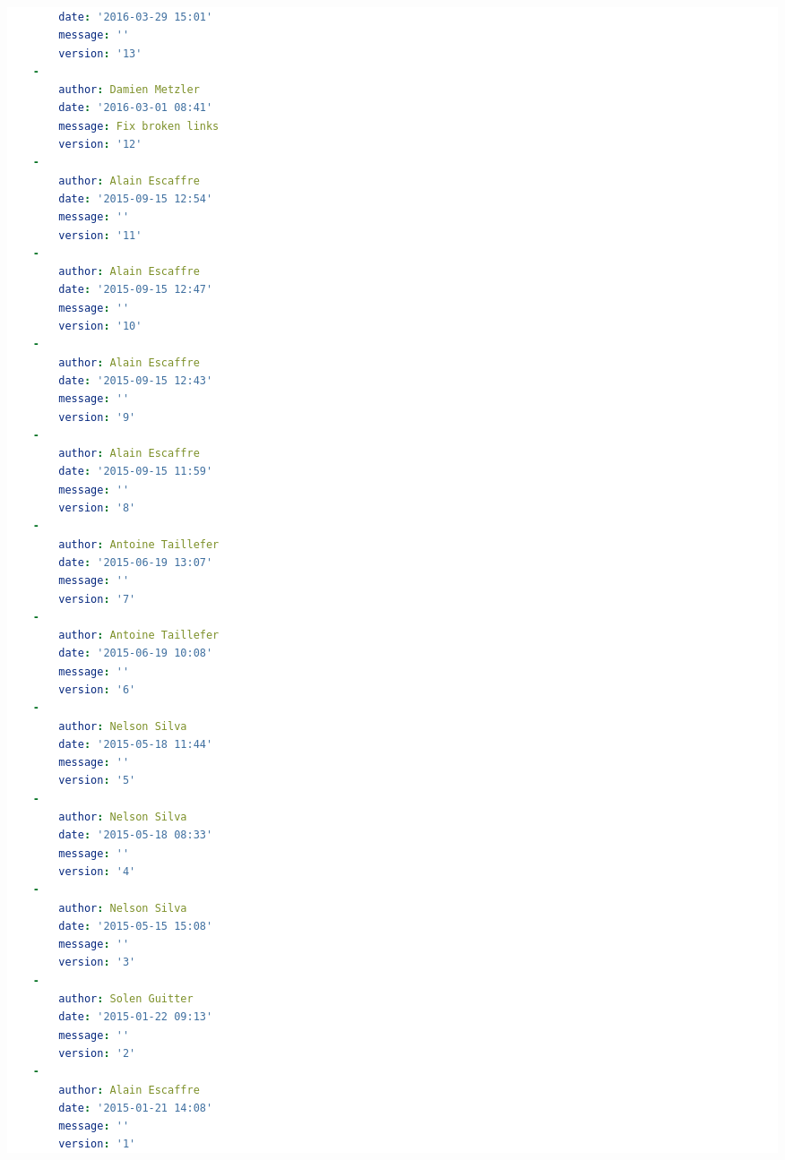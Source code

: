 ```yaml
        date: '2016-03-29 15:01'
        message: ''
        version: '13'
    -
        author: Damien Metzler
        date: '2016-03-01 08:41'
        message: Fix broken links
        version: '12'
    -
        author: Alain Escaffre
        date: '2015-09-15 12:54'
        message: ''
        version: '11'
    -
        author: Alain Escaffre
        date: '2015-09-15 12:47'
        message: ''
        version: '10'
    -
        author: Alain Escaffre
        date: '2015-09-15 12:43'
        message: ''
        version: '9'
    -
        author: Alain Escaffre
        date: '2015-09-15 11:59'
        message: ''
        version: '8'
    -
        author: Antoine Taillefer
        date: '2015-06-19 13:07'
        message: ''
        version: '7'
    -
        author: Antoine Taillefer
        date: '2015-06-19 10:08'
        message: ''
        version: '6'
    -
        author: Nelson Silva
        date: '2015-05-18 11:44'
        message: ''
        version: '5'
    -
        author: Nelson Silva
        date: '2015-05-18 08:33'
        message: ''
        version: '4'
    -
        author: Nelson Silva
        date: '2015-05-15 15:08'
        message: ''
        version: '3'
    -
        author: Solen Guitter
        date: '2015-01-22 09:13'
        message: ''
        version: '2'
    -
        author: Alain Escaffre
        date: '2015-01-21 14:08'
        message: ''
        version: '1'
```